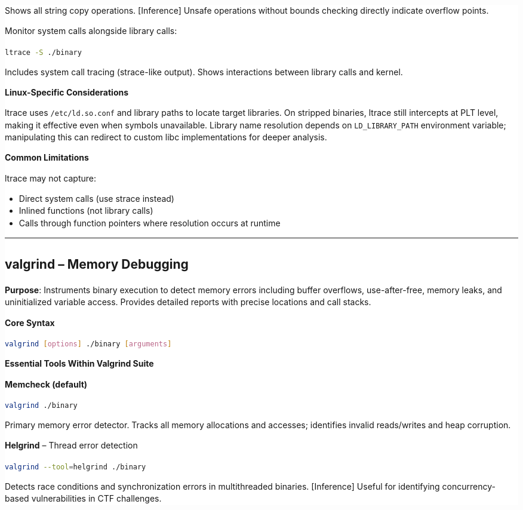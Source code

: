 Shows all string copy operations. [Inference] Unsafe operations without bounds checking directly indicate overflow points.

Monitor system calls alongside library calls:

```bash
ltrace -S ./binary
```

Includes system call tracing (strace-like output). Shows interactions between library calls and kernel.

**Linux-Specific Considerations**

ltrace uses `/etc/ld.so.conf` and library paths to locate target libraries. On stripped binaries, ltrace still intercepts at PLT level, making it effective even when symbols unavailable. Library name resolution depends on `LD_LIBRARY_PATH` environment variable; manipulating this can redirect to custom libc implementations for deeper analysis.

**Common Limitations**

ltrace may not capture:

- Direct system calls (use strace instead)
- Inlined functions (not library calls)
- Calls through function pointers where resolution occurs at runtime

---

## valgrind – Memory Debugging

**Purpose**: Instruments binary execution to detect memory errors including buffer overflows, use-after-free, memory leaks, and uninitialized variable access. Provides detailed reports with precise locations and call stacks.

**Core Syntax**

```bash
valgrind [options] ./binary [arguments]
```

**Essential Tools Within Valgrind Suite**

**Memcheck (default)**

```bash
valgrind ./binary
```

Primary memory error detector. Tracks all memory allocations and accesses; identifies invalid reads/writes and heap corruption.

**Helgrind** – Thread error detection

```bash
valgrind --tool=helgrind ./binary
```

Detects race conditions and synchronization errors in multithreaded binaries. [Inference] Useful for identifying concurrency-based vulnerabilities in CTF challenges.
